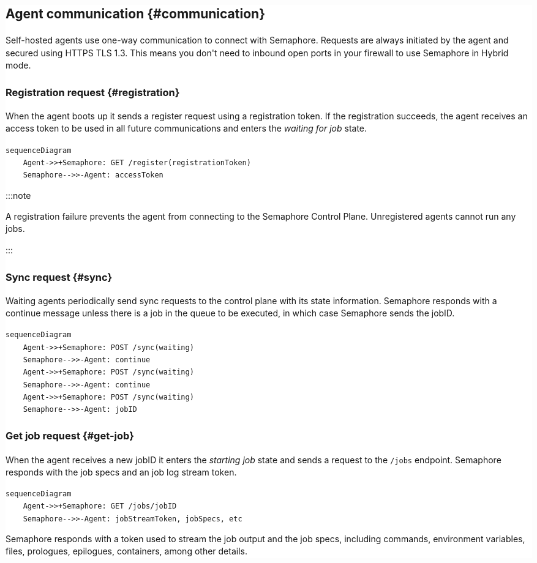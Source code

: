 ## Agent communication {#communication}

Self-hosted agents use one-way communication to connect with Semaphore. Requests are always initiated by the agent and secured using HTTPS TLS 1.3. This means you don't need to inbound open ports in your firewall to use Semaphore in Hybrid mode.

### Registration request {#registration}

When the agent boots up it sends a register request using a registration token. If the registration succeeds, the agent receives an access token to be used in all future communications and enters the *waiting for job* state.


```mermaid
sequenceDiagram
    Agent->>+Semaphore: GET /register(registrationToken)
    Semaphore-->>-Agent: accessToken
```

:::note

A registration failure prevents the agent from connecting to the Semaphore Control Plane. Unregistered agents cannot run any jobs.

:::

### Sync request {#sync}

Waiting agents periodically send sync requests to the control plane with its state information. Semaphore responds with a continue message unless there is a job in the queue to be executed, in which case Semaphore sends the jobID.

```mermaid
sequenceDiagram
    Agent->>+Semaphore: POST /sync(waiting)
    Semaphore-->>-Agent: continue
    Agent->>+Semaphore: POST /sync(waiting)
    Semaphore-->>-Agent: continue
    Agent->>+Semaphore: POST /sync(waiting)
    Semaphore-->>-Agent: jobID
```

### Get job request {#get-job}

When the agent receives a new jobID it enters the *starting job* state and sends a request to the `/jobs` endpoint. Semaphore responds with the job specs and an job log stream token.

```mermaid
sequenceDiagram
    Agent->>+Semaphore: GET /jobs/jobID
    Semaphore-->>-Agent: jobStreamToken, jobSpecs, etc
```

Semaphore responds with a token used to stream the job output and the job specs, including commands, environment variables, files, prologues, epilogues, containers, among other details.
